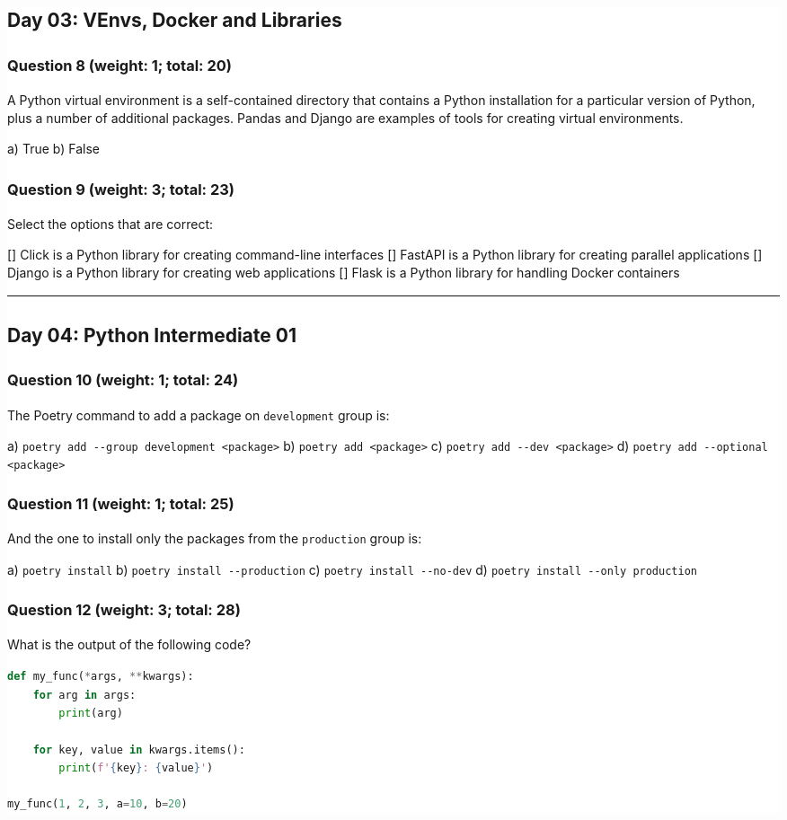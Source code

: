 
## Day 03: VEnvs, Docker and Libraries

### Question 8 (weight: 1; total: 20)

A Python virtual environment is a self-contained directory that contains a Python installation for a particular version of Python, plus a number of additional packages. Pandas and Django are examples of tools for creating virtual environments.

a) True
b) False

### Question 9 (weight: 3; total: 23)

Select the options that are correct:

[] Click is a Python library for creating command-line interfaces
[] FastAPI is a Python library for creating parallel applications
[] Django is a Python library for creating web applications
[] Flask is a Python library for handling Docker containers

---

## Day 04: Python Intermediate 01

### Question 10 (weight: 1; total: 24)

The Poetry command to add a package on `development` group is:

a) `poetry add --group development <package>`
b) `poetry add <package>`
c) `poetry add --dev <package>`
d) `poetry add --optional <package>`

### Question 11 (weight: 1; total: 25)

And the one to install only the packages from the `production` group is:

a) `poetry install`
b) `poetry install --production`
c) `poetry install --no-dev`
d) `poetry install --only production`

### Question 12 (weight: 3; total: 28)

What is the output of the following code?

```python
def my_func(*args, **kwargs):
    for arg in args:
        print(arg)
    
    for key, value in kwargs.items():
        print(f'{key}: {value}')

my_func(1, 2, 3, a=10, b=20)
```
